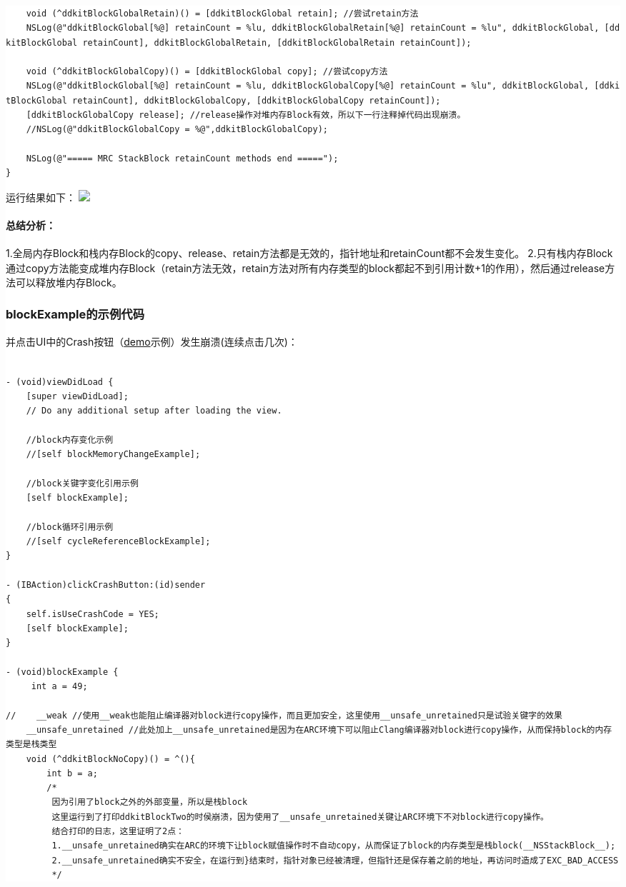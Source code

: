 ```objc
    void (^ddkitBlockGlobalRetain)() = [ddkitBlockGlobal retain]; //尝试retain方法
    NSLog(@"ddkitBlockGlobal[%@] retainCount = %lu, ddkitBlockGlobalRetain[%@] retainCount = %lu", ddkitBlockGlobal, [ddkitBlockGlobal retainCount], ddkitBlockGlobalRetain, [ddkitBlockGlobalRetain retainCount]);
    
    void (^ddkitBlockGlobalCopy)() = [ddkitBlockGlobal copy]; //尝试copy方法
    NSLog(@"ddkitBlockGlobal[%@] retainCount = %lu, ddkitBlockGlobalCopy[%@] retainCount = %lu", ddkitBlockGlobal, [ddkitBlockGlobal retainCount], ddkitBlockGlobalCopy, [ddkitBlockGlobalCopy retainCount]);
    [ddkitBlockGlobalCopy release]; //release操作对堆内存Block有效，所以下一行注释掉代码出现崩溃。
    //NSLog(@"ddkitBlockGlobalCopy = %@",ddkitBlockGlobalCopy);
    
    NSLog(@"===== MRC StackBlock retainCount methods end =====");
}
```
运行结果如下：
<img src="http://ipa-download.qiniudn.com/9901FB96-1D67-4E30-B09B-BFDB963193F4.png" width="901"/>
#### 总结分析：
1.全局内存Block和栈内存Block的copy、release、retain方法都是无效的，指针地址和retainCount都不会发生变化。
2.只有栈内存Block通过copy方法能变成堆内存Block（retain方法无效，retain方法对所有内存类型的block都起不到引用计数+1的作用），然后通过release方法可以释放堆内存Block。
 
### blockExample的示例代码
并点击UI中的Crash按钮（[demo](https://github.com/openboy2012/DDCategory)示例）发生崩溃(连续点击几次)：
```objc

- (void)viewDidLoad {
    [super viewDidLoad];
    // Do any additional setup after loading the view.
    
    //block内存变化示例
    //[self blockMemoryChangeExample];
    
    //block关键字变化引用示例
    [self blockExample];
    
    //block循环引用示例
    //[self cycleReferenceBlockExample];
}

- (IBAction)clickCrashButton:(id)sender
{
    self.isUseCrashCode = YES;
    [self blockExample];
}

- (void)blockExample {
     int a = 49;
    
//    __weak //使用__weak也能阻止编译器对block进行copy操作，而且更加安全，这里使用__unsafe_unretained只是试验关键字的效果
    __unsafe_unretained //此处加上__unsafe_unretained是因为在ARC环境下可以阻止Clang编译器对block进行copy操作，从而保持block的内存类型是栈类型
    void (^ddkitBlockNoCopy)() = ^(){
        int b = a;
        /*
         因为引用了block之外的外部变量，所以是栈block
         这里运行到了打印ddkitBlockTwo的时侯崩溃，因为使用了__unsafe_unretained关键让ARC环境下不对block进行copy操作。
         结合打印的日志，这里证明了2点：
         1.__unsafe_unretained确实在ARC的环境下让block赋值操作时不自动copy，从而保证了block的内存类型是栈block(__NSStackBlock__);
         2.__unsafe_unretained确实不安全，在运行到}结束时，指针对象已经被清理，但指针还是保存着之前的地址，再访问时造成了EXC_BAD_ACCESS
         */
```